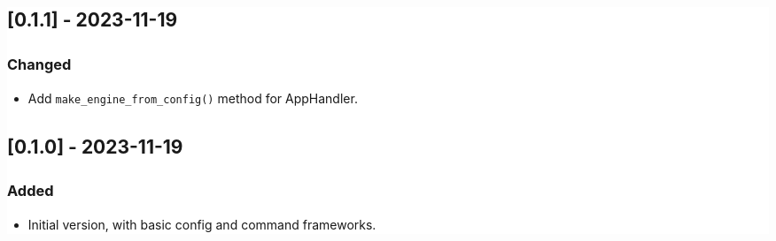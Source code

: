 ## [0.1.1] - 2023-11-19
### Changed
- Add `make_engine_from_config()` method for AppHandler.

## [0.1.0] - 2023-11-19
### Added
- Initial version, with basic config and command frameworks.
